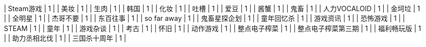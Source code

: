| Steam游戏 | 1 |
| 美妆 | 1 |
| 生肉 | 1 |
| 韩国 | 1 |
| 化妆 | 1 |
| 吐槽 | 1 |
| 爱豆 | 1 |
| 酱蟹 | 1 |
| 鬼畜 | 1 |
| 人力VOCALOID | 1 |
| 金坷垃 | 1 |
| 全明星 | 1 |
| 杰哥不要 | 1 |
| 东百往事 | 1 |
| so far away | 1 |
| 鬼畜星探企划 | 1 |
| 童年回忆杀 | 1 |
| 游戏资讯 | 1 |
| 恐怖游戏 | 1 |
| STEAM | 1 |
| 童年 | 1 |
| 游戏杂谈 | 1 |
| 考古 | 1 |
| 怀旧 | 1 |
| 动作游戏 | 1 |
| 整点电子榨菜 | 1 |
| 整点电子榨菜第三期 | 1 |
| 福利畅玩版 | 1 |
| 助力丞相北伐 | 1 |
| 三国杀十周年 | 1 |
